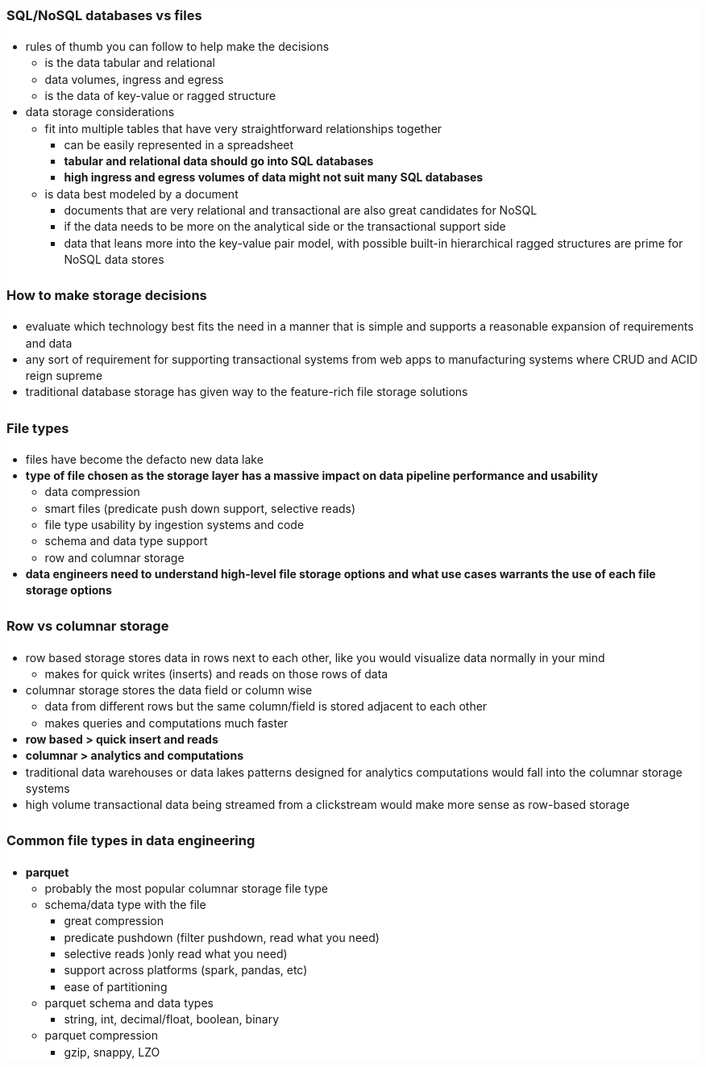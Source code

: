 ### SQL/NoSQL databases vs files
- rules of thumb you can follow to help make the decisions
	- is the data tabular and relational
	- data volumes, ingress and egress
	- is the data of key-value or ragged structure
- data storage considerations
	- fit into multiple tables that have very straightforward relationships together
		- can be easily represented in a spreadsheet
		- **tabular and relational data should go into SQL databases**
		- **high ingress and egress volumes of data might not suit many SQL databases**
	- is data best modeled by a document
		- documents that are very relational and transactional are also great candidates for NoSQL
		- if the data needs to be more on the analytical side or the transactional support side
		- data that leans more into the key-value pair model, with possible built-in hierarchical ragged structures are prime for NoSQL data stores

### How to make storage decisions
- evaluate which technology best fits the need in a manner that is simple and supports a reasonable expansion of requirements and data
- any sort of requirement for supporting transactional systems from web apps to manufacturing systems where CRUD and ACID reign supreme
- traditional database storage has given way to the feature-rich file storage solutions

### File types
- files have become the defacto new data lake
- **type of file chosen as the storage layer has a massive impact on data pipeline performance and usability**
	- data compression
	- smart files (predicate push down support, selective reads)
	- file type usability by ingestion systems and code
	- schema and data type support
	- row and columnar storage
- **data engineers need to understand high-level file storage options and what use cases warrants the use of each file storage options**

### Row vs columnar storage
- row based storage stores data in rows next to each other, like you would visualize data normally in your mind
	- makes for quick writes (inserts) and reads on those rows of data 
- columnar storage stores the data field or column wise
	- data from different rows but the same column/field is stored adjacent to each other
	- makes queries and computations much faster
- **row based > quick insert and reads**
- **columnar > analytics and computations**
- traditional data warehouses or data lakes patterns designed for analytics computations would fall into the columnar storage systems
- high volume transactional data being streamed from a clickstream would make more sense as row-based storage

### Common file types in data engineering
- **parquet**
	- probably the most popular columnar storage file type
	- schema/data type with the file
		- great compression
		- predicate pushdown (filter pushdown, read what you need)
		- selective reads )only read what you need)
		- support  across platforms (spark, pandas, etc)
		- ease of partitioning
	- parquet schema and data types
		- string, int, decimal/float, boolean, binary
	- parquet compression
		- gzip, snappy, LZO